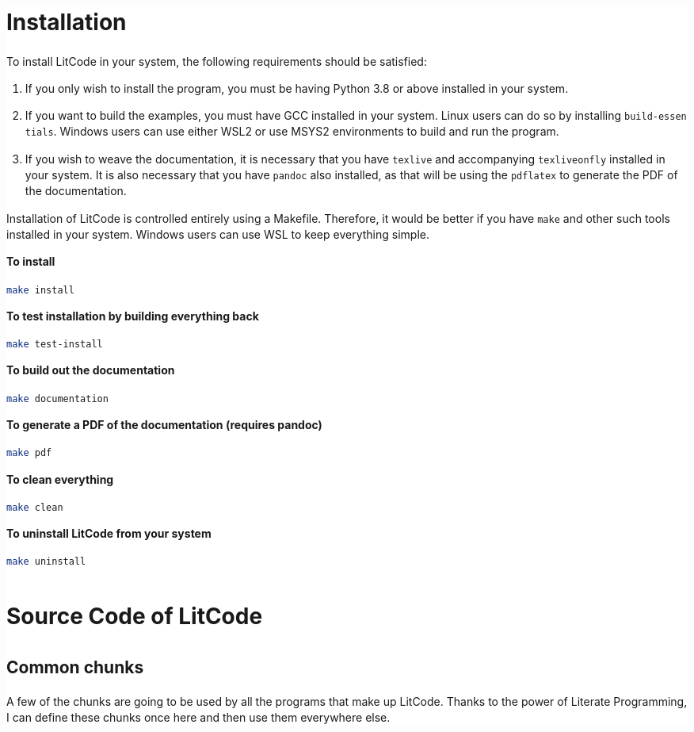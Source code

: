 
# Installation
To install LitCode in your system, the following requirements should be satisfied:  

1. If you only wish to install the program, you must be having Python 3.8 or above installed in your system.  

2. If you want to build the examples, you must have GCC installed in your system. Linux users can do so by
	installing `build-essentials`. Windows users can use either WSL2 or use MSYS2 environments to build and run
	the program.  

3. If you wish to weave the documentation, it is necessary that you have `texlive` and accompanying
	`texliveonfly` installed in your system. It is also necessary that you have `pandoc` also installed, as
	that will be using the `pdflatex` to generate the PDF of the documentation.  

Installation of LitCode is controlled entirely using a Makefile. Therefore, it would be better if you have
`make` and other such tools installed in your system. Windows users can use WSL to keep everything simple.  

**To install**  
```Bash
make install
```

**To test installation by building everything back**  
```Bash
make test-install
```

**To build out the documentation**  
```Bash
make documentation
```

**To generate a PDF of the documentation (requires pandoc)**  
```Bash
make pdf
```

**To clean everything**  
```Bash
make clean
```

**To uninstall LitCode from your system**  
```Bash
make uninstall
```


# Source Code of LitCode
## Common chunks
A few of the chunks are going to be used by all the programs that make up LitCode. Thanks to the power of
Literate Programming, I can define these chunks once here and then use them everywhere else.  
